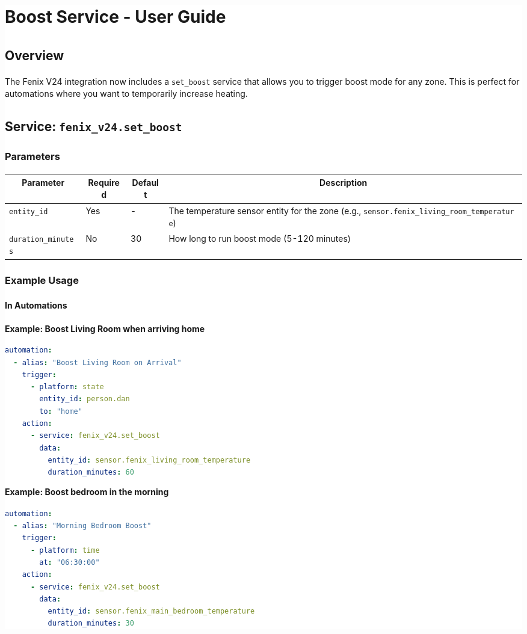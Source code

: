 # Boost Service - User Guide

## Overview

The Fenix V24 integration now includes a `set_boost` service that allows you to trigger boost mode for any zone. This is perfect for automations where you want to temporarily increase heating.

## Service: `fenix_v24.set_boost`

### Parameters

| Parameter | Required | Default | Description |
|-----------|----------|---------|-------------|
| `entity_id` | Yes | - | The temperature sensor entity for the zone (e.g., `sensor.fenix_living_room_temperature`) |
| `duration_minutes` | No | 30 | How long to run boost mode (5-120 minutes) |

### Example Usage

#### In Automations

**Example: Boost Living Room when arriving home**

```yaml
automation:
  - alias: "Boost Living Room on Arrival"
    trigger:
      - platform: state
        entity_id: person.dan
        to: "home"
    action:
      - service: fenix_v24.set_boost
        data:
          entity_id: sensor.fenix_living_room_temperature
          duration_minutes: 60
```

**Example: Boost bedroom in the morning**

```yaml
automation:
  - alias: "Morning Bedroom Boost"
    trigger:
      - platform: time
        at: "06:30:00"
    action:
      - service: fenix_v24.set_boost
        data:
          entity_id: sensor.fenix_main_bedroom_temperature
          duration_minutes: 30
```

